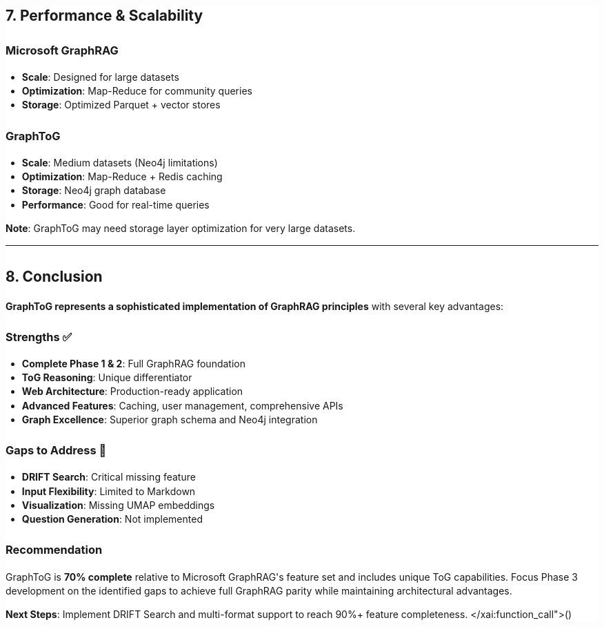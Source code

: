 
## 7. Performance & Scalability

### Microsoft GraphRAG
- **Scale**: Designed for large datasets
- **Optimization**: Map-Reduce for community queries
- **Storage**: Optimized Parquet + vector stores

### GraphToG
- **Scale**: Medium datasets (Neo4j limitations)
- **Optimization**: Map-Reduce + Redis caching
- **Storage**: Neo4j graph database
- **Performance**: Good for real-time queries

**Note**: GraphToG may need storage layer optimization for very large datasets.

---

## 8. Conclusion

**GraphToG represents a sophisticated implementation of GraphRAG principles** with several key advantages:

### Strengths ✅
- **Complete Phase 1 & 2**: Full GraphRAG foundation
- **ToG Reasoning**: Unique differentiator
- **Web Architecture**: Production-ready application
- **Advanced Features**: Caching, user management, comprehensive APIs
- **Graph Excellence**: Superior graph schema and Neo4j integration

### Gaps to Address 🔄
- **DRIFT Search**: Critical missing feature
- **Input Flexibility**: Limited to Markdown
- **Visualization**: Missing UMAP embeddings
- **Question Generation**: Not implemented

### Recommendation
GraphToG is **70% complete** relative to Microsoft GraphRAG's feature set and includes unique ToG capabilities. Focus Phase 3 development on the identified gaps to achieve full GraphRAG parity while maintaining architectural advantages.

**Next Steps**: Implement DRIFT Search and multi-format support to reach 90%+ feature completeness.</content>
</xai:function_call">()
